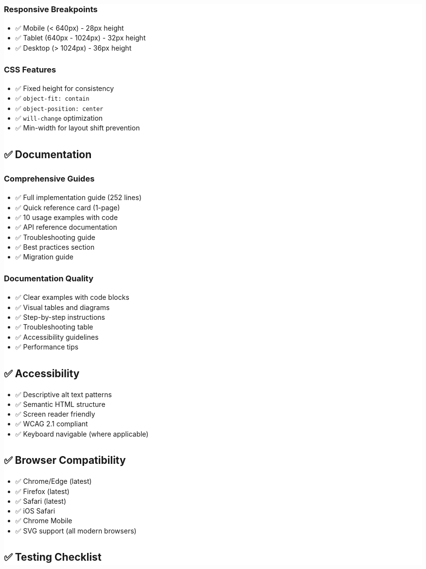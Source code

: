 ### Responsive Breakpoints
- ✅ Mobile (< 640px) - 28px height
- ✅ Tablet (640px - 1024px) - 32px height
- ✅ Desktop (> 1024px) - 36px height

### CSS Features
- ✅ Fixed height for consistency
- ✅ `object-fit: contain`
- ✅ `object-position: center`
- ✅ `will-change` optimization
- ✅ Min-width for layout shift prevention

## ✅ Documentation

### Comprehensive Guides
- ✅ Full implementation guide (252 lines)
- ✅ Quick reference card (1-page)
- ✅ 10 usage examples with code
- ✅ API reference documentation
- ✅ Troubleshooting guide
- ✅ Best practices section
- ✅ Migration guide

### Documentation Quality
- ✅ Clear examples with code blocks
- ✅ Visual tables and diagrams
- ✅ Step-by-step instructions
- ✅ Troubleshooting table
- ✅ Accessibility guidelines
- ✅ Performance tips

## ✅ Accessibility

- ✅ Descriptive alt text patterns
- ✅ Semantic HTML structure
- ✅ Screen reader friendly
- ✅ WCAG 2.1 compliant
- ✅ Keyboard navigable (where applicable)

## ✅ Browser Compatibility

- ✅ Chrome/Edge (latest)
- ✅ Firefox (latest)
- ✅ Safari (latest)
- ✅ iOS Safari
- ✅ Chrome Mobile
- ✅ SVG support (all modern browsers)

## ✅ Testing Checklist
